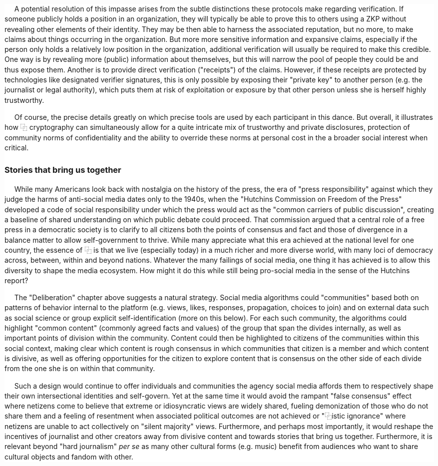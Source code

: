 &nbsp;&nbsp;&nbsp;&nbsp; A potential resolution of this impasse arises from the subtle distinctions these protocols make regarding verification.  If someone publicly holds a position in an organization, they will typically be able to prove this to others using a ZKP without revealing other elements of their identity.  They may be then able to harness the associated reputation, but no more, to make claims about things occurring in the organization.  But more more sensitive information and expansive claims, especially if the person only holds a relatively low position in the organization, additional verification will usually be required to make this credible.  One way is by revealing more (public) information about themselves, but this will narrow the pool of people they could be and thus expose them.  Another is to provide direct verification ("receipts") of the claims.  However, if these receipts are protected by technologies like designated verifier signatures, this is only possible by exposing their "private key" to another person (e.g. the journalist or legal authority), which puts them at risk of exploitation or exposure by that other person unless she is herself highly trustworthy.

&nbsp;&nbsp;&nbsp;&nbsp; Of course, the precise details greatly on which precise tools are used by each participant in this dance.  But overall, it illustrates how ⿻ cryptography can simultaneously allow for a quite intricate mix of trustworthy and private disclosures, protection of community norms of confidentiality and the ability to override these norms at personal cost in the a broader social interest when critical.  

### Stories that bring us together

&nbsp;&nbsp;&nbsp;&nbsp;  While many Americans look back with nostalgia on the history of the press, the era of "press responsibility" against which they judge the harms of anti-social media dates only to the 1940s, when the "Hutchins Commission on Freedom of the Press" developed a code of social responsibility under which the press would act as the "common carriers of public discussion", creating a baseline of shared understanding on which public debate could proceed.  That commission argued that a central role of a free press in a democratic society is to clarify to all citizens both the points of consensus and fact and those of divergence in a balance matter to allow self-government to thrive.   While many appreciate what this era achieved at the national level for one country, the essence of ⿻ is that we live (especially today) in a much richer and more diverse world, with many loci of democracy across, between, within and beyond nations.  Whatever the many failings of social media, one thing it has achieved is to allow this diversity to shape the media ecosystem.  How might it do this while still being pro-social media in the sense of the Hutchins report?

&nbsp;&nbsp;&nbsp;&nbsp; The "Deliberation" chapter above suggests a natural strategy.  Social media algorithms could "communities" based both on patterns of behavior internal to the platform (e.g. views, likes, responses, propagation, choices to join) and on external data such as social science or group explicit self-identification (more on this below).  For each such community, the algorithms could highlight "common content" (commonly agreed facts and values) of the group that span the divides internally, as well as important points of division within the community.  Content could then be highlighted to citizens of the communities within this social context, making clear which content is rough consensus in which communities that citizen is a member  and which content is divisive, as well as offering opportunities for the citizen to explore content that is consensus on the other side of each divide from the one she is on within that community. 

&nbsp;&nbsp;&nbsp;&nbsp; Such a design would continue to offer individuals and communities the agency social media affords them to respectively shape their own intersectional identities and self-govern.  Yet at the same time it would avoid the rampant "false consensus" effect where netizens come to believe that extreme or idiosyncratic views are widely shared, fueling demonization of those who do not share them and a feeling of resentment when associated political outcomes are not achieved or "⿻istic ignorance" where netizens are unable to act collectively on "silent majority" views.  Furthermore, and perhaps most importantly, it would reshape the incentives of journalist and other creators away from divisive content and towards stories that bring us together.  Furthermore, it is relevant beyond "hard journalism" *per se* as many other cultural forms (e.g. music) benefit from audiences who want to share cultural objects and fandom with other.
